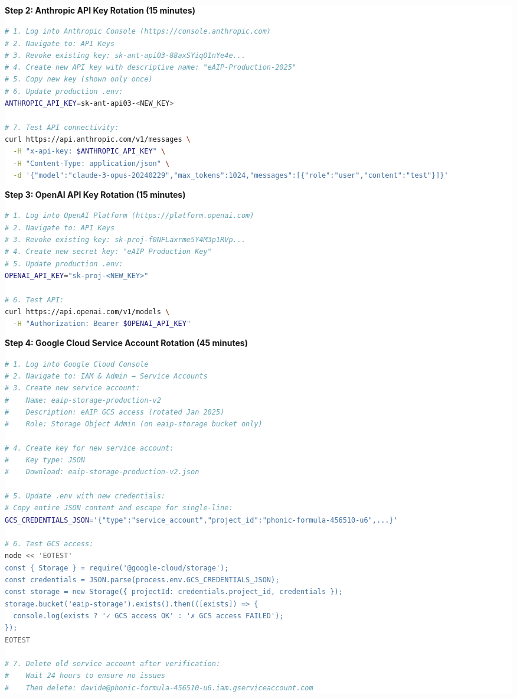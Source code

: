 **Step 2: Anthropic API Key Rotation (15 minutes)**
```bash
# 1. Log into Anthropic Console (https://console.anthropic.com)
# 2. Navigate to: API Keys
# 3. Revoke existing key: sk-ant-api03-88axSYiqO1nYe4e...
# 4. Create new API key with descriptive name: "eAIP-Production-2025"
# 5. Copy new key (shown only once)
# 6. Update production .env:
ANTHROPIC_API_KEY=sk-ant-api03-<NEW_KEY>

# 7. Test API connectivity:
curl https://api.anthropic.com/v1/messages \
  -H "x-api-key: $ANTHROPIC_API_KEY" \
  -H "Content-Type: application/json" \
  -d '{"model":"claude-3-opus-20240229","max_tokens":1024,"messages":[{"role":"user","content":"test"}]}'
```

**Step 3: OpenAI API Key Rotation (15 minutes)**
```bash
# 1. Log into OpenAI Platform (https://platform.openai.com)
# 2. Navigate to: API Keys
# 3. Revoke existing key: sk-proj-f0NFLaxrme5Y4M3p1RVp...
# 4. Create new secret key: "eAIP Production Key"
# 5. Update production .env:
OPENAI_API_KEY="sk-proj-<NEW_KEY>"

# 6. Test API:
curl https://api.openai.com/v1/models \
  -H "Authorization: Bearer $OPENAI_API_KEY"
```

**Step 4: Google Cloud Service Account Rotation (45 minutes)**
```bash
# 1. Log into Google Cloud Console
# 2. Navigate to: IAM & Admin → Service Accounts
# 3. Create new service account:
#    Name: eaip-storage-production-v2
#    Description: eAIP GCS access (rotated Jan 2025)
#    Role: Storage Object Admin (on eaip-storage bucket only)

# 4. Create key for new service account:
#    Key type: JSON
#    Download: eaip-storage-production-v2.json

# 5. Update .env with new credentials:
# Copy entire JSON content and escape for single-line:
GCS_CREDENTIALS_JSON='{"type":"service_account","project_id":"phonic-formula-456510-u6",...}'

# 6. Test GCS access:
node << 'EOTEST'
const { Storage } = require('@google-cloud/storage');
const credentials = JSON.parse(process.env.GCS_CREDENTIALS_JSON);
const storage = new Storage({ projectId: credentials.project_id, credentials });
storage.bucket('eaip-storage').exists().then(([exists]) => {
  console.log(exists ? '✓ GCS access OK' : '✗ GCS access FAILED');
});
EOTEST

# 7. Delete old service account after verification:
#    Wait 24 hours to ensure no issues
#    Then delete: davide@phonic-formula-456510-u6.iam.gserviceaccount.com
```

